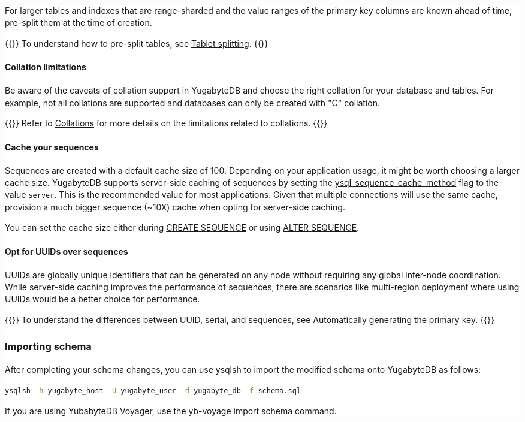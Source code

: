 For larger tables and indexes that are range-sharded and the value ranges of the primary key columns are known ahead of time, pre-split them at the time of creation.

{{<lead link="../../../architecture/docdb-sharding/tablet-splitting/">}}
To understand how to pre-split tables, see [Tablet splitting](../../../architecture/docdb-sharding/tablet-splitting/).
{{</lead>}}

#### Collation limitations

Be aware of the caveats of collation support in YugabyteDB and choose the right collation for your database and tables. For example, not all collations are supported and databases can only be created with "C" collation.

{{<lead link="../../../explore/ysql-language-features/advanced-features/collations/#ysql-collation-limitations">}}
Refer to [Collations](../../../explore/ysql-language-features/advanced-features/collations/#ysql-collation-limitations) for more details on the limitations related to collations.
{{</lead>}}

#### Cache your sequences

Sequences are created with a default cache size of 100. Depending on your application usage, it might be worth choosing a larger cache size. YugabyteDB supports server-side caching of sequences by setting the [ysql_sequence_cache_method](../../../reference/configuration/yb-tserver/#ysql-sequence-cache-method) flag to the value `server`. This is the recommended value for most applications. Given that multiple connections will use the same cache, provision a much bigger sequence (~10X) cache when opting for server-side caching.

You can set the cache size either during [CREATE SEQUENCE](../../../api/ysql/the-sql-language/statements/ddl_create_sequence/#cache-int-literal) or using [ALTER SEQUENCE](../../../api/ysql/the-sql-language/statements/ddl_alter_sequence/#cache-int-literal).

#### Opt for UUIDs over sequences

UUIDs are globally unique identifiers that can be generated on any node without requiring any global inter-node coordination. While server-side caching improves the performance of sequences, there are scenarios like multi-region deployment where using UUIDs would be a better choice for performance.

{{<lead link="../../../develop/data-modeling/primary-keys-ysql/#automatically-generating-the-primary-key">}}
To understand the differences between UUID, serial, and sequences, see [Automatically generating the primary key](../../../develop/data-modeling/primary-keys-ysql/#automatically-generating-the-primary-key).
{{</lead>}}

### Importing schema

After completing your schema changes, you can use ysqlsh to import the modified schema onto YugabyteDB as follows:

```bash
ysqlsh -h yugabyte_host -U yugabyte_user -d yugabyte_db -f schema.sql
```

If you are using YubabyteDB Voyager, use the [yb-voyage import schema](/preview/yugabyte-voyager/reference/schema-migration/import-schema/) command.
